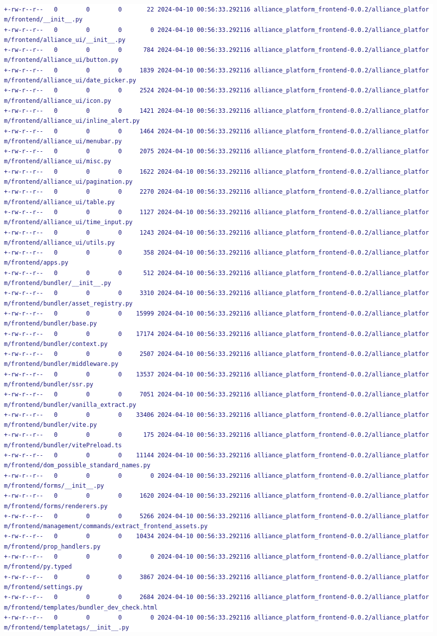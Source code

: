 ```diff
+-rw-r--r--   0        0        0       22 2024-04-10 00:56:33.292116 alliance_platform_frontend-0.0.2/alliance_platform/frontend/__init__.py
+-rw-r--r--   0        0        0        0 2024-04-10 00:56:33.292116 alliance_platform_frontend-0.0.2/alliance_platform/frontend/alliance_ui/__init__.py
+-rw-r--r--   0        0        0      784 2024-04-10 00:56:33.292116 alliance_platform_frontend-0.0.2/alliance_platform/frontend/alliance_ui/button.py
+-rw-r--r--   0        0        0     1839 2024-04-10 00:56:33.292116 alliance_platform_frontend-0.0.2/alliance_platform/frontend/alliance_ui/date_picker.py
+-rw-r--r--   0        0        0     2524 2024-04-10 00:56:33.292116 alliance_platform_frontend-0.0.2/alliance_platform/frontend/alliance_ui/icon.py
+-rw-r--r--   0        0        0     1421 2024-04-10 00:56:33.292116 alliance_platform_frontend-0.0.2/alliance_platform/frontend/alliance_ui/inline_alert.py
+-rw-r--r--   0        0        0     1464 2024-04-10 00:56:33.292116 alliance_platform_frontend-0.0.2/alliance_platform/frontend/alliance_ui/menubar.py
+-rw-r--r--   0        0        0     2075 2024-04-10 00:56:33.292116 alliance_platform_frontend-0.0.2/alliance_platform/frontend/alliance_ui/misc.py
+-rw-r--r--   0        0        0     1622 2024-04-10 00:56:33.292116 alliance_platform_frontend-0.0.2/alliance_platform/frontend/alliance_ui/pagination.py
+-rw-r--r--   0        0        0     2270 2024-04-10 00:56:33.292116 alliance_platform_frontend-0.0.2/alliance_platform/frontend/alliance_ui/table.py
+-rw-r--r--   0        0        0     1127 2024-04-10 00:56:33.292116 alliance_platform_frontend-0.0.2/alliance_platform/frontend/alliance_ui/time_input.py
+-rw-r--r--   0        0        0     1243 2024-04-10 00:56:33.292116 alliance_platform_frontend-0.0.2/alliance_platform/frontend/alliance_ui/utils.py
+-rw-r--r--   0        0        0      358 2024-04-10 00:56:33.292116 alliance_platform_frontend-0.0.2/alliance_platform/frontend/apps.py
+-rw-r--r--   0        0        0      512 2024-04-10 00:56:33.292116 alliance_platform_frontend-0.0.2/alliance_platform/frontend/bundler/__init__.py
+-rw-r--r--   0        0        0     3310 2024-04-10 00:56:33.292116 alliance_platform_frontend-0.0.2/alliance_platform/frontend/bundler/asset_registry.py
+-rw-r--r--   0        0        0    15999 2024-04-10 00:56:33.292116 alliance_platform_frontend-0.0.2/alliance_platform/frontend/bundler/base.py
+-rw-r--r--   0        0        0    17174 2024-04-10 00:56:33.292116 alliance_platform_frontend-0.0.2/alliance_platform/frontend/bundler/context.py
+-rw-r--r--   0        0        0     2507 2024-04-10 00:56:33.292116 alliance_platform_frontend-0.0.2/alliance_platform/frontend/bundler/middleware.py
+-rw-r--r--   0        0        0    13537 2024-04-10 00:56:33.292116 alliance_platform_frontend-0.0.2/alliance_platform/frontend/bundler/ssr.py
+-rw-r--r--   0        0        0     7051 2024-04-10 00:56:33.292116 alliance_platform_frontend-0.0.2/alliance_platform/frontend/bundler/vanilla_extract.py
+-rw-r--r--   0        0        0    33406 2024-04-10 00:56:33.292116 alliance_platform_frontend-0.0.2/alliance_platform/frontend/bundler/vite.py
+-rw-r--r--   0        0        0      175 2024-04-10 00:56:33.292116 alliance_platform_frontend-0.0.2/alliance_platform/frontend/bundler/vitePreload.ts
+-rw-r--r--   0        0        0    11144 2024-04-10 00:56:33.292116 alliance_platform_frontend-0.0.2/alliance_platform/frontend/dom_possible_standard_names.py
+-rw-r--r--   0        0        0        0 2024-04-10 00:56:33.292116 alliance_platform_frontend-0.0.2/alliance_platform/frontend/forms/__init__.py
+-rw-r--r--   0        0        0     1620 2024-04-10 00:56:33.292116 alliance_platform_frontend-0.0.2/alliance_platform/frontend/forms/renderers.py
+-rw-r--r--   0        0        0     5266 2024-04-10 00:56:33.292116 alliance_platform_frontend-0.0.2/alliance_platform/frontend/management/commands/extract_frontend_assets.py
+-rw-r--r--   0        0        0    10434 2024-04-10 00:56:33.292116 alliance_platform_frontend-0.0.2/alliance_platform/frontend/prop_handlers.py
+-rw-r--r--   0        0        0        0 2024-04-10 00:56:33.292116 alliance_platform_frontend-0.0.2/alliance_platform/frontend/py.typed
+-rw-r--r--   0        0        0     3867 2024-04-10 00:56:33.292116 alliance_platform_frontend-0.0.2/alliance_platform/frontend/settings.py
+-rw-r--r--   0        0        0     2684 2024-04-10 00:56:33.292116 alliance_platform_frontend-0.0.2/alliance_platform/frontend/templates/bundler_dev_check.html
+-rw-r--r--   0        0        0        0 2024-04-10 00:56:33.292116 alliance_platform_frontend-0.0.2/alliance_platform/frontend/templatetags/__init__.py
```